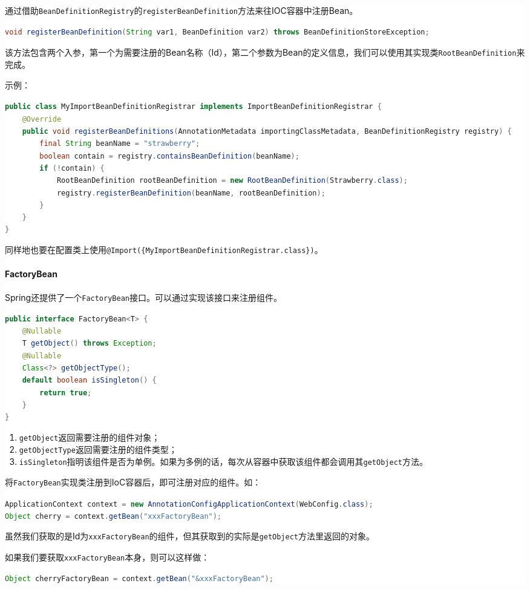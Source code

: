 通过借助`BeanDefinitionRegistry`的`registerBeanDefinition`方法来往IOC容器中注册Bean。

```java
void registerBeanDefinition(String var1, BeanDefinition var2) throws BeanDefinitionStoreException;
```

该方法包含两个入参，第一个为需要注册的Bean名称（Id），第二个参数为Bean的定义信息，我们可以使用其实现类`RootBeanDefinition`来完成。

示例：

```java
public class MyImportBeanDefinitionRegistrar implements ImportBeanDefinitionRegistrar {
    @Override
    public void registerBeanDefinitions(AnnotationMetadata importingClassMetadata, BeanDefinitionRegistry registry) { 
        final String beanName = "strawberry";
        boolean contain = registry.containsBeanDefinition(beanName);
        if (!contain) {
            RootBeanDefinition rootBeanDefinition = new RootBeanDefinition(Strawberry.class);
            registry.registerBeanDefinition(beanName, rootBeanDefinition);
        }
    }
}
```

同样地也要在配置类上使用`@Import({MyImportBeanDefinitionRegistrar.class})`。

#### FactoryBean

Spring还提供了一个`FactoryBean`接口。可以通过实现该接口来注册组件。

```java
public interface FactoryBean<T> {
	@Nullable
	T getObject() throws Exception;
	@Nullable
	Class<?> getObjectType();
	default boolean isSingleton() {
		return true;
	}
}
```

1. `getObject`返回需要注册的组件对象；
2. `getObjectType`返回需要注册的组件类型；
3. `isSingleton`指明该组件是否为单例。如果为多例的话，每次从容器中获取该组件都会调用其`getObject`方法。

将`FactoryBean`实现类注册到IoC容器后，即可注册对应的组件。如：

```java
ApplicationContext context = new AnnotationConfigApplicationContext(WebConfig.class);
Object cherry = context.getBean("xxxFactoryBean");
```

虽然我们获取的是Id为`xxxFactoryBean`的组件，但其获取到的实际是`getObject`方法里返回的对象。

如果我们要获取`xxxFactoryBean`本身，则可以这样做：

```java
Object cherryFactoryBean = context.getBean("&xxxFactoryBean");
```
